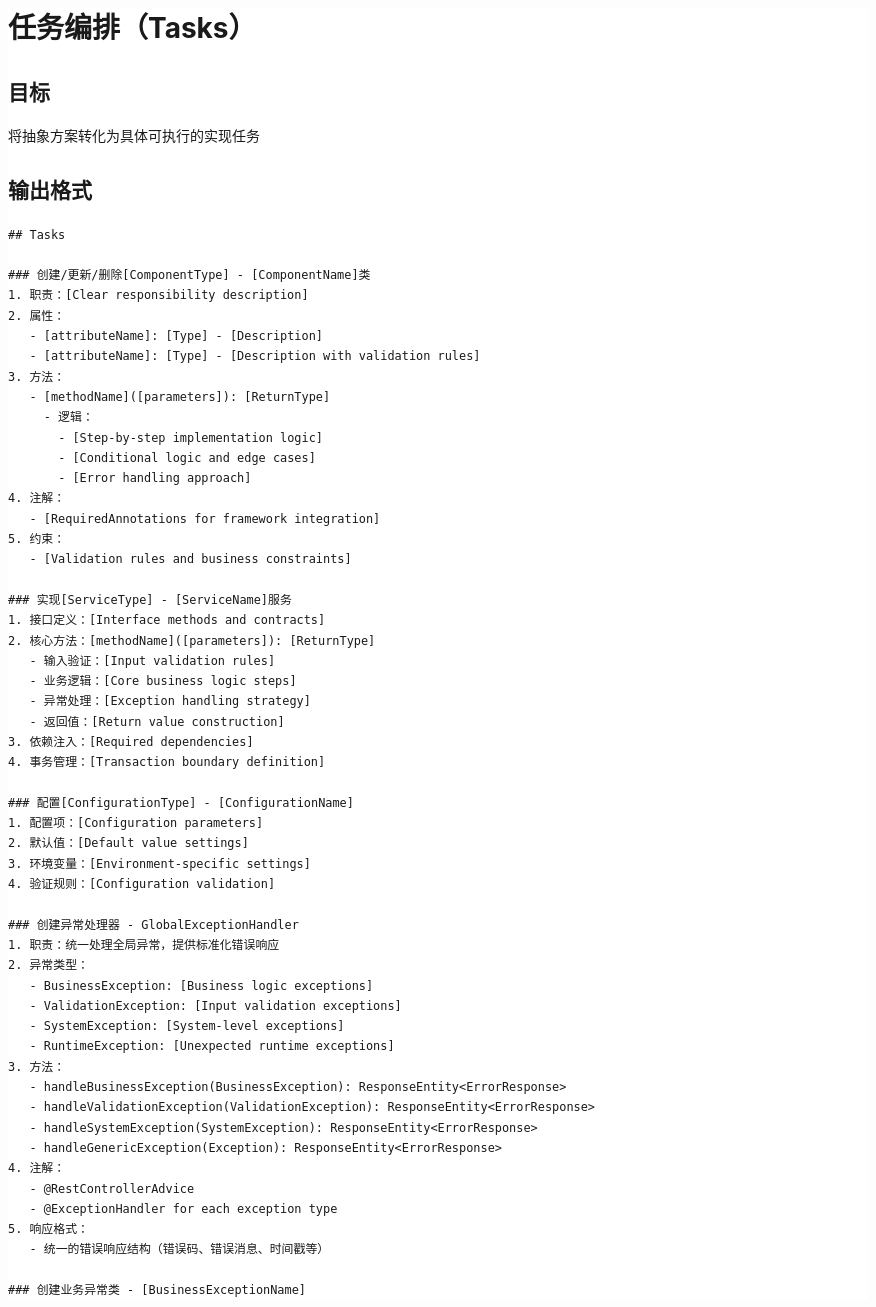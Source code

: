 
# 任务编排（Tasks）

## 目标
将抽象方案转化为具体可执行的实现任务

## 输出格式
```
## Tasks

### 创建/更新/删除[ComponentType] - [ComponentName]类
1. 职责：[Clear responsibility description]
2. 属性：
   - [attributeName]: [Type] - [Description]
   - [attributeName]: [Type] - [Description with validation rules]
3. 方法：
   - [methodName]([parameters]): [ReturnType]
     - 逻辑：
       - [Step-by-step implementation logic]
       - [Conditional logic and edge cases]
       - [Error handling approach]
4. 注解：
   - [RequiredAnnotations for framework integration]
5. 约束：
   - [Validation rules and business constraints]

### 实现[ServiceType] - [ServiceName]服务
1. 接口定义：[Interface methods and contracts]
2. 核心方法：[methodName]([parameters]): [ReturnType]
   - 输入验证：[Input validation rules]
   - 业务逻辑：[Core business logic steps]
   - 异常处理：[Exception handling strategy]
   - 返回值：[Return value construction]
3. 依赖注入：[Required dependencies]
4. 事务管理：[Transaction boundary definition]

### 配置[ConfigurationType] - [ConfigurationName]
1. 配置项：[Configuration parameters]
2. 默认值：[Default value settings]
3. 环境变量：[Environment-specific settings]
4. 验证规则：[Configuration validation]

### 创建异常处理器 - GlobalExceptionHandler
1. 职责：统一处理全局异常，提供标准化错误响应
2. 异常类型：
   - BusinessException: [Business logic exceptions]
   - ValidationException: [Input validation exceptions]
   - SystemException: [System-level exceptions]
   - RuntimeException: [Unexpected runtime exceptions]
3. 方法：
   - handleBusinessException(BusinessException): ResponseEntity<ErrorResponse>
   - handleValidationException(ValidationException): ResponseEntity<ErrorResponse>
   - handleSystemException(SystemException): ResponseEntity<ErrorResponse>
   - handleGenericException(Exception): ResponseEntity<ErrorResponse>
4. 注解：
   - @RestControllerAdvice
   - @ExceptionHandler for each exception type
5. 响应格式：
   - 统一的错误响应结构（错误码、错误消息、时间戳等）

### 创建业务异常类 - [BusinessExceptionName]
```